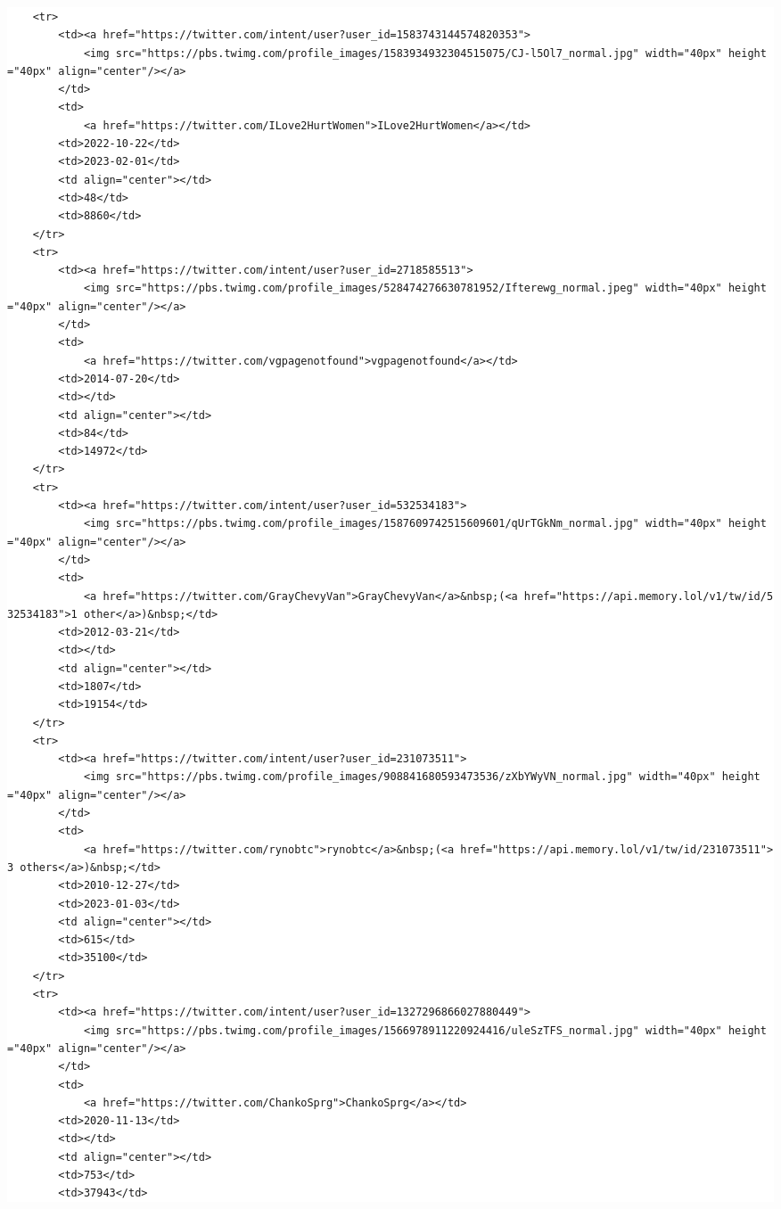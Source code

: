         <tr>
            <td><a href="https://twitter.com/intent/user?user_id=1583743144574820353">
                <img src="https://pbs.twimg.com/profile_images/1583934932304515075/CJ-l5Ol7_normal.jpg" width="40px" height="40px" align="center"/></a>
            </td>
            <td>
                <a href="https://twitter.com/ILove2HurtWomen">ILove2HurtWomen</a></td>
            <td>2022-10-22</td>
            <td>2023-02-01</td>
            <td align="center"></td>
            <td>48</td>
            <td>8860</td>
        </tr>
        <tr>
            <td><a href="https://twitter.com/intent/user?user_id=2718585513">
                <img src="https://pbs.twimg.com/profile_images/528474276630781952/Ifterewg_normal.jpeg" width="40px" height="40px" align="center"/></a>
            </td>
            <td>
                <a href="https://twitter.com/vgpagenotfound">vgpagenotfound</a></td>
            <td>2014-07-20</td>
            <td></td>
            <td align="center"></td>
            <td>84</td>
            <td>14972</td>
        </tr>
        <tr>
            <td><a href="https://twitter.com/intent/user?user_id=532534183">
                <img src="https://pbs.twimg.com/profile_images/1587609742515609601/qUrTGkNm_normal.jpg" width="40px" height="40px" align="center"/></a>
            </td>
            <td>
                <a href="https://twitter.com/GrayChevyVan">GrayChevyVan</a>&nbsp;(<a href="https://api.memory.lol/v1/tw/id/532534183">1 other</a>)&nbsp;</td>
            <td>2012-03-21</td>
            <td></td>
            <td align="center"></td>
            <td>1807</td>
            <td>19154</td>
        </tr>
        <tr>
            <td><a href="https://twitter.com/intent/user?user_id=231073511">
                <img src="https://pbs.twimg.com/profile_images/908841680593473536/zXbYWyVN_normal.jpg" width="40px" height="40px" align="center"/></a>
            </td>
            <td>
                <a href="https://twitter.com/rynobtc">rynobtc</a>&nbsp;(<a href="https://api.memory.lol/v1/tw/id/231073511">3 others</a>)&nbsp;</td>
            <td>2010-12-27</td>
            <td>2023-01-03</td>
            <td align="center"></td>
            <td>615</td>
            <td>35100</td>
        </tr>
        <tr>
            <td><a href="https://twitter.com/intent/user?user_id=1327296866027880449">
                <img src="https://pbs.twimg.com/profile_images/1566978911220924416/uleSzTFS_normal.jpg" width="40px" height="40px" align="center"/></a>
            </td>
            <td>
                <a href="https://twitter.com/ChankoSprg">ChankoSprg</a></td>
            <td>2020-11-13</td>
            <td></td>
            <td align="center"></td>
            <td>753</td>
            <td>37943</td>